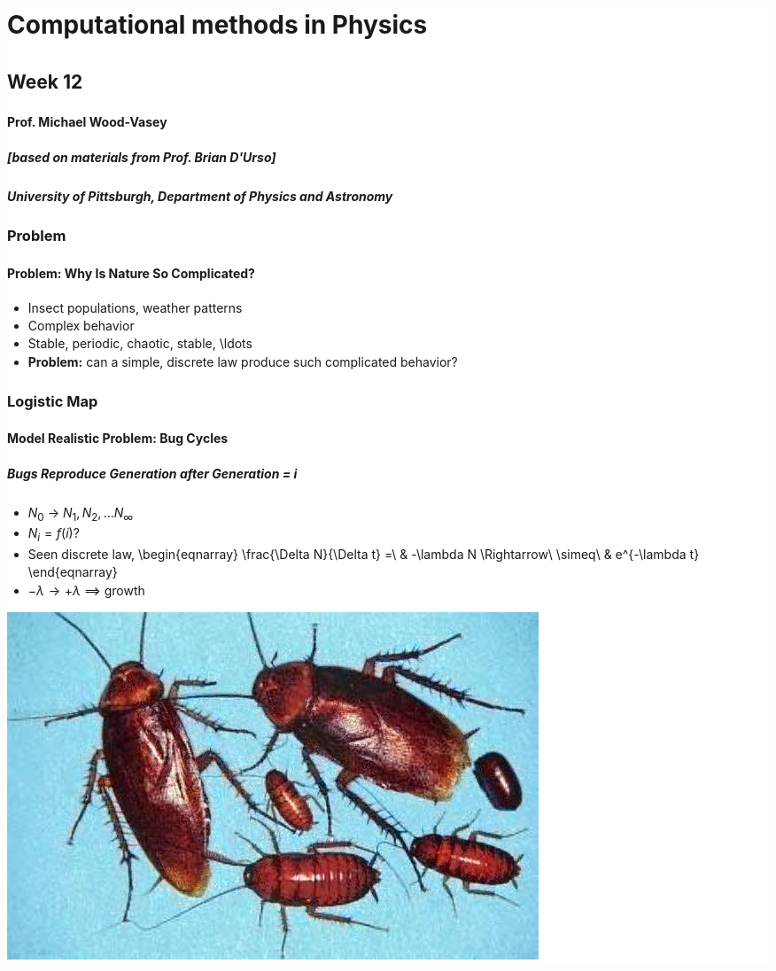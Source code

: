 # Computational methods in Physics
## Week 12
#### Prof. Michael Wood-Vasey
##### [based on materials from Prof. Brian D'Urso]
##### University of Pittsburgh, Department of Physics and Astronomy

### Problem
#### Problem: Why Is Nature So Complicated?

* Insect populations, weather patterns
* Complex behavior
* Stable,  periodic,   chaotic, stable, \ldots
*  **Problem:** can a simple, discrete law  produce such complicated
behavior?


### Logistic Map
#### Model Realistic Problem: Bug Cycles

##### Bugs Reproduce Generation after Generation = $i$

*   $N_0\ \rightarrow \  N_1, N_2, \ldots  N_\infty$
*  $N_i = f(i)?$
* Seen discrete law,
\begin{eqnarray}
\frac{\Delta N}{\Delta t} =\ & -\lambda N 
\Rightarrow\   \simeq\ & e^{-\lambda t}
\end{eqnarray}
*   $-\lambda \rightarrow +\lambda$ $\implies$  growth

![](figures/cockroach.jpg)
